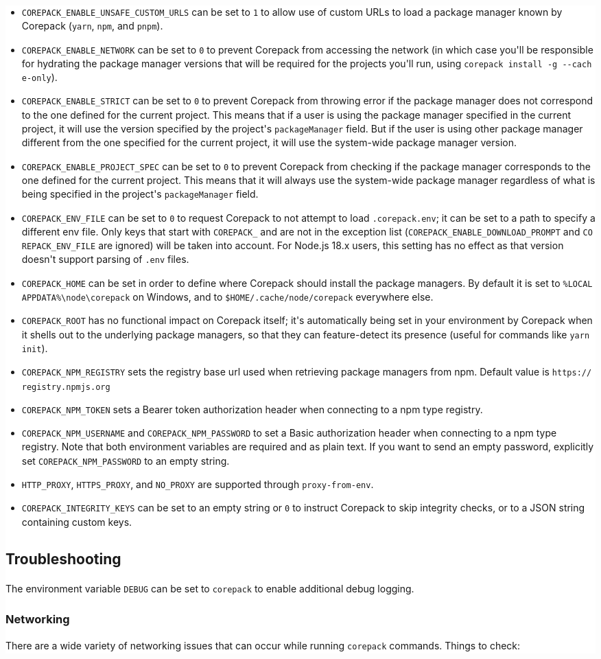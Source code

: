 -   `COREPACK_ENABLE_UNSAFE_CUSTOM_URLS` can be set to `1` to allow use of custom URLs to load a package manager known by Corepack (`yarn`, `npm`, and `pnpm`).
    
-   `COREPACK_ENABLE_NETWORK` can be set to `0` to prevent Corepack from accessing the network (in which case you'll be responsible for hydrating the package manager versions that will be required for the projects you'll run, using `corepack install -g --cache-only`).
    
-   `COREPACK_ENABLE_STRICT` can be set to `0` to prevent Corepack from throwing error if the package manager does not correspond to the one defined for the current project. This means that if a user is using the package manager specified in the current project, it will use the version specified by the project's `packageManager` field. But if the user is using other package manager different from the one specified for the current project, it will use the system-wide package manager version.
    
-   `COREPACK_ENABLE_PROJECT_SPEC` can be set to `0` to prevent Corepack from checking if the package manager corresponds to the one defined for the current project. This means that it will always use the system-wide package manager regardless of what is being specified in the project's `packageManager` field.
    
-   `COREPACK_ENV_FILE` can be set to `0` to request Corepack to not attempt to load `.corepack.env`; it can be set to a path to specify a different env file. Only keys that start with `COREPACK_` and are not in the exception list (`COREPACK_ENABLE_DOWNLOAD_PROMPT` and `COREPACK_ENV_FILE` are ignored) will be taken into account. For Node.js 18.x users, this setting has no effect as that version doesn't support parsing of `.env` files.
    
-   `COREPACK_HOME` can be set in order to define where Corepack should install the package managers. By default it is set to `%LOCALAPPDATA%\node\corepack` on Windows, and to `$HOME/.cache/node/corepack` everywhere else.
    
-   `COREPACK_ROOT` has no functional impact on Corepack itself; it's automatically being set in your environment by Corepack when it shells out to the underlying package managers, so that they can feature-detect its presence (useful for commands like `yarn init`).
    
-   `COREPACK_NPM_REGISTRY` sets the registry base url used when retrieving package managers from npm. Default value is `https://registry.npmjs.org`
    
-   `COREPACK_NPM_TOKEN` sets a Bearer token authorization header when connecting to a npm type registry.
    
-   `COREPACK_NPM_USERNAME` and `COREPACK_NPM_PASSWORD` to set a Basic authorization header when connecting to a npm type registry. Note that both environment variables are required and as plain text. If you want to send an empty password, explicitly set `COREPACK_NPM_PASSWORD` to an empty string.
    
-   `HTTP_PROXY`, `HTTPS_PROXY`, and `NO_PROXY` are supported through `proxy-from-env`.
    
-   `COREPACK_INTEGRITY_KEYS` can be set to an empty string or `0` to instruct Corepack to skip integrity checks, or to a JSON string containing custom keys.
    

Troubleshooting
---------------

The environment variable `DEBUG` can be set to `corepack` to enable additional debug logging.

### Networking

There are a wide variety of networking issues that can occur while running `corepack` commands. Things to check:
